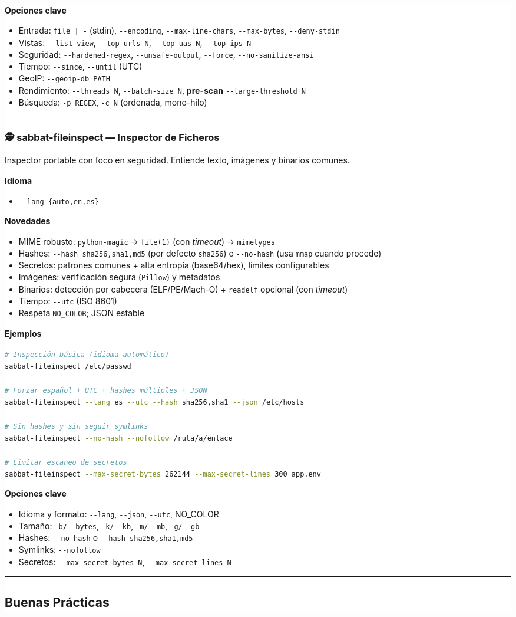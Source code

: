 **Opciones clave**

* Entrada: `file | -` (stdin), `--encoding`, `--max-line-chars`, `--max-bytes`, `--deny-stdin`
* Vistas: `--list-view`, `--top-urls N`, `--top-uas N`, `--top-ips N`
* Seguridad: `--hardened-regex`, `--unsafe-output`, `--force`, `--no-sanitize-ansi`
* Tiempo: `--since`, `--until` (UTC)
* GeoIP: `--geoip-db PATH`
* Rendimiento: `--threads N`, `--batch-size N`, **pre-scan** `--large-threshold N`
* Búsqueda: `-p REGEX`, `-c N` (ordenada, mono-hilo)

---

### 🕵️ sabbat-fileinspect — Inspector de Ficheros

Inspector portable con foco en seguridad. Entiende texto, imágenes y binarios comunes.

**Idioma**

* `--lang {auto,en,es}`

**Novedades**

* MIME robusto: `python-magic` → `file(1)` (con *timeout*) → `mimetypes`
* Hashes: `--hash sha256,sha1,md5` (por defecto `sha256`) o `--no-hash` (usa `mmap` cuando procede)
* Secretos: patrones comunes + alta entropía (base64/hex), límites configurables
* Imágenes: verificación segura (`Pillow`) y metadatos
* Binarios: detección por cabecera (ELF/PE/Mach-O) + `readelf` opcional (con *timeout*)
* Tiempo: `--utc` (ISO 8601)
* Respeta `NO_COLOR`; JSON estable

**Ejemplos**

```bash
# Inspección básica (idioma automático)
sabbat-fileinspect /etc/passwd

# Forzar español + UTC + hashes múltiples + JSON
sabbat-fileinspect --lang es --utc --hash sha256,sha1 --json /etc/hosts

# Sin hashes y sin seguir symlinks
sabbat-fileinspect --no-hash --nofollow /ruta/a/enlace

# Limitar escaneo de secretos
sabbat-fileinspect --max-secret-bytes 262144 --max-secret-lines 300 app.env
```

**Opciones clave**

* Idioma y formato: `--lang`, `--json`, `--utc`, NO_COLOR
* Tamaño: `-b/--bytes`, `-k/--kb`, `-m/--mb`, `-g/--gb`
* Hashes: `--no-hash` o `--hash sha256,sha1,md5`
* Symlinks: `--nofollow`
* Secretos: `--max-secret-bytes N`, `--max-secret-lines N`

---

## Buenas Prácticas
